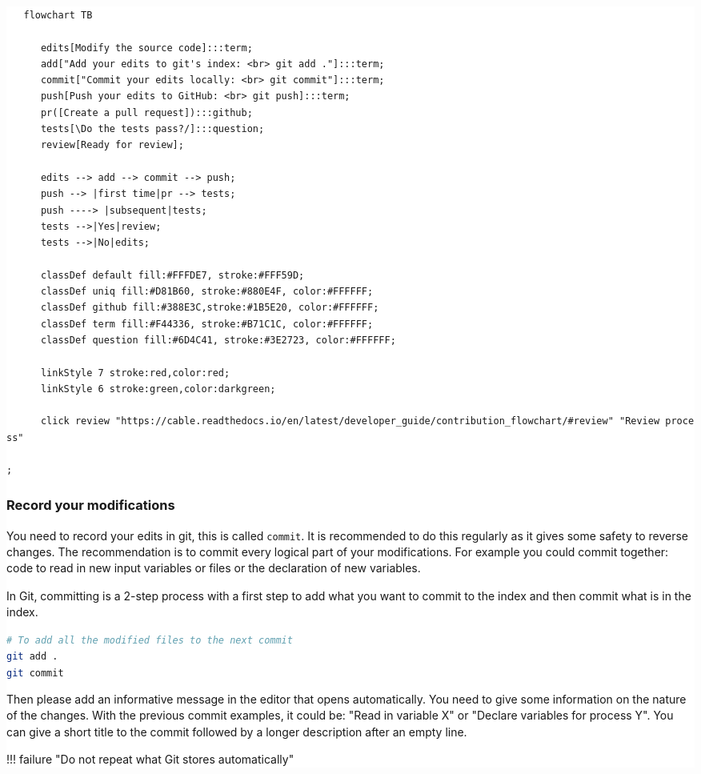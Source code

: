 ```mermaid
   flowchart TB

      edits[Modify the source code]:::term;
      add["Add your edits to git's index: <br> git add ."]:::term;
      commit["Commit your edits locally: <br> git commit"]:::term;
      push[Push your edits to GitHub: <br> git push]:::term;
      pr([Create a pull request]):::github;
      tests[\Do the tests pass?/]:::question;
      review[Ready for review];

      edits --> add --> commit --> push;
      push --> |first time|pr --> tests;
      push ----> |subsequent|tests;
      tests -->|Yes|review;
      tests -->|No|edits;

      classDef default fill:#FFFDE7, stroke:#FFF59D;
      classDef uniq fill:#D81B60, stroke:#880E4F, color:#FFFFFF;
      classDef github fill:#388E3C,stroke:#1B5E20, color:#FFFFFF;
      classDef term fill:#F44336, stroke:#B71C1C, color:#FFFFFF;
      classDef question fill:#6D4C41, stroke:#3E2723, color:#FFFFFF; 

      linkStyle 7 stroke:red,color:red;
      linkStyle 6 stroke:green,color:darkgreen;

      click review "https://cable.readthedocs.io/en/latest/developer_guide/contribution_flowchart/#review" "Review process"

;
```

### Record your modifications

You need to record your edits in git, this is called `commit`. It is recommended to do this regularly as it gives some safety to reverse changes. The recommendation is to commit every logical part of your modifications. For example you could commit together: code to read in new input variables or files or the declaration of new variables.

In Git, committing is a 2-step process with a first step to add what you want to commit to the index and then commit what is in the index.

```bash
# To add all the modified files to the next commit
git add .
git commit
```

Then please add an informative message in the editor that opens automatically. You need to give some information on the nature of the changes. With the previous commit examples, it could be: "Read in variable X" or "Declare variables for process Y". You can give a short title to the commit followed by a longer description after an empty line.

!!! failure "Do not repeat what Git stores automatically"


[git-training]: https://access-nri.github.io/Training/HowTos/GitAndGitHub/
[CABLE-repo]: https://github.com/CABLE-LSM/CABLE
[cheatsheet]: documentation_guidelines/cheat_sheets.md